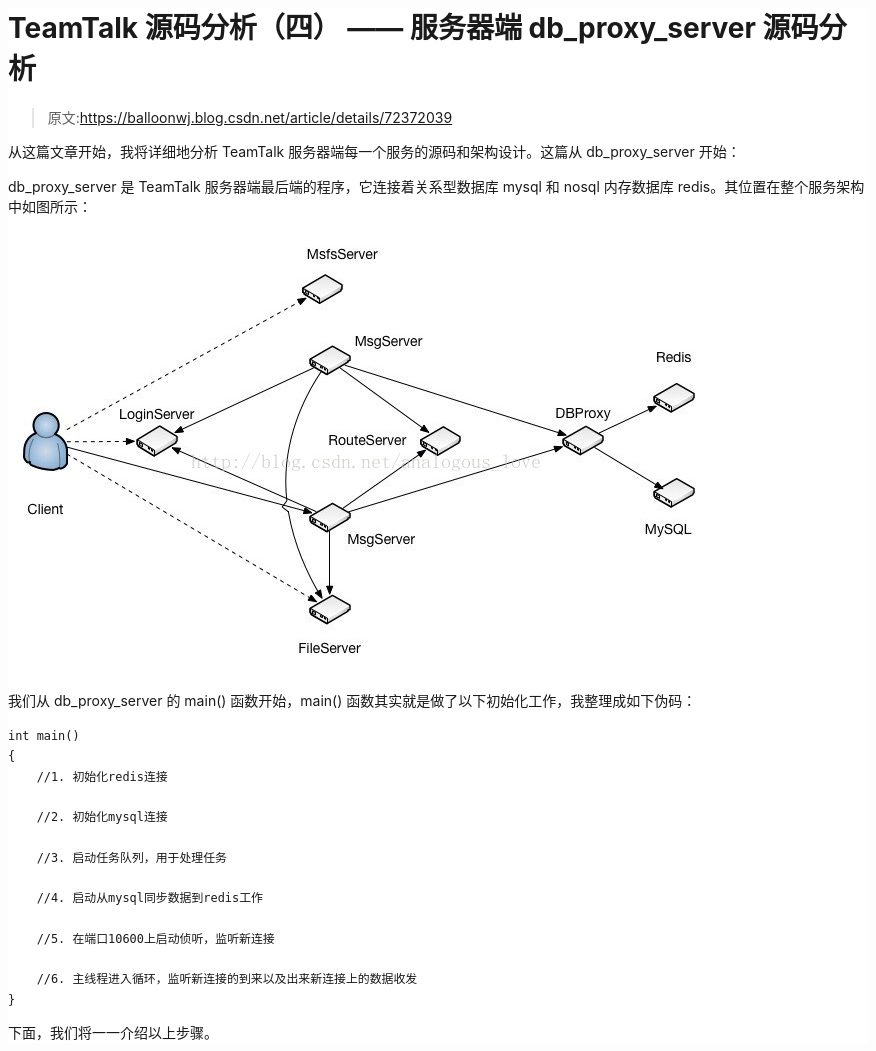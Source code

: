 # TeamTalk 源码分析（四） —— 服务器端 db_proxy_server 源码分析



> 原文:https://balloonwj.blog.csdn.net/article/details/72372039



从这篇文章开始，我将详细地分析 TeamTalk 服务器端每一个服务的源码和架构设计。这篇从 db_proxy_server 开始：

db_proxy_server 是 TeamTalk 服务器端最后端的程序，它连接着关系型数据库 mysql 和 nosql 内存数据库 redis。其位置在整个服务架构中如图所示：

![img](./img/20170517124154694.png)

 

我们从 db_proxy_server 的 main() 函数开始，main() 函数其实就是做了以下初始化工作，我整理成如下伪码：

	int main()
	{
	    //1. 初始化redis连接
	
	    //2. 初始化mysql连接
	
	    //3. 启动任务队列，用于处理任务
	
	    //4. 启动从mysql同步数据到redis工作
	
	    //5. 在端口10600上启动侦听，监听新连接
	
	    //6. 主线程进入循环，监听新连接的到来以及出来新连接上的数据收发
	}
下面，我们将一一介绍以上步骤。

